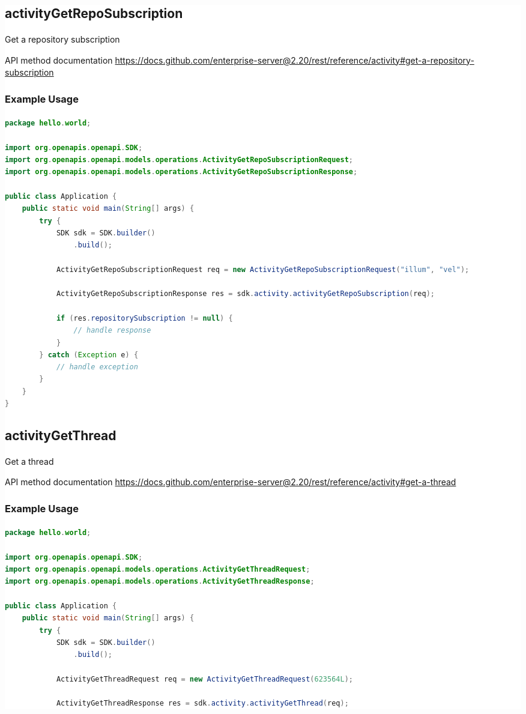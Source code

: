 ## activityGetRepoSubscription

Get a repository subscription

API method documentation
<https://docs.github.com/enterprise-server@2.20/rest/reference/activity#get-a-repository-subscription>

### Example Usage

```java
package hello.world;

import org.openapis.openapi.SDK;
import org.openapis.openapi.models.operations.ActivityGetRepoSubscriptionRequest;
import org.openapis.openapi.models.operations.ActivityGetRepoSubscriptionResponse;

public class Application {
    public static void main(String[] args) {
        try {
            SDK sdk = SDK.builder()
                .build();

            ActivityGetRepoSubscriptionRequest req = new ActivityGetRepoSubscriptionRequest("illum", "vel");            

            ActivityGetRepoSubscriptionResponse res = sdk.activity.activityGetRepoSubscription(req);

            if (res.repositorySubscription != null) {
                // handle response
            }
        } catch (Exception e) {
            // handle exception
        }
    }
}
```

## activityGetThread

Get a thread

API method documentation
<https://docs.github.com/enterprise-server@2.20/rest/reference/activity#get-a-thread>

### Example Usage

```java
package hello.world;

import org.openapis.openapi.SDK;
import org.openapis.openapi.models.operations.ActivityGetThreadRequest;
import org.openapis.openapi.models.operations.ActivityGetThreadResponse;

public class Application {
    public static void main(String[] args) {
        try {
            SDK sdk = SDK.builder()
                .build();

            ActivityGetThreadRequest req = new ActivityGetThreadRequest(623564L);            

            ActivityGetThreadResponse res = sdk.activity.activityGetThread(req);

```